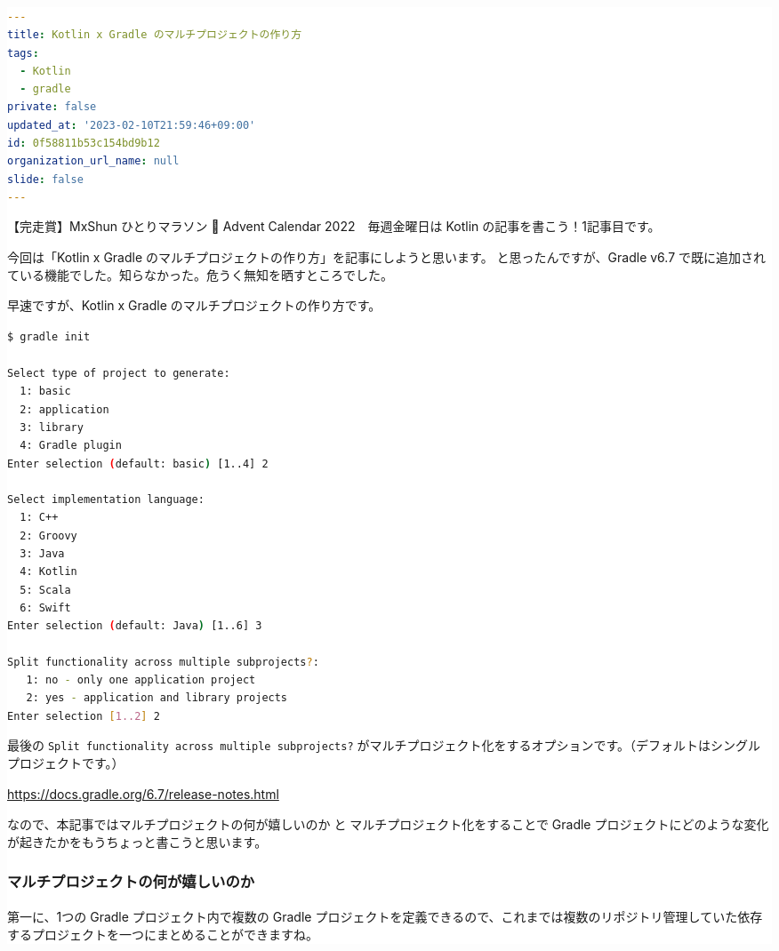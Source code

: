 ```yaml
---
title: Kotlin x Gradle のマルチプロジェクトの作り方
tags:
  - Kotlin
  - gradle
private: false
updated_at: '2023-02-10T21:59:46+09:00'
id: 0f58811b53c154bd9b12
organization_url_name: null
slide: false
---
```

【完走賞】MxShun ひとりマラソン 🏃 Advent Calendar 2022　毎週金曜日は Kotlin の記事を書こう！1記事目です。

今回は「Kotlin x Gradle のマルチプロジェクトの作り方」を記事にしようと思います。
と思ったんですが、Gradle v6.7 で既に追加されている機能でした。知らなかった。危うく無知を晒すところでした。

早速ですが、Kotlin x Gradle のマルチプロジェクトの作り方です。

```bash
$ gradle init

Select type of project to generate:
  1: basic
  2: application
  3: library
  4: Gradle plugin
Enter selection (default: basic) [1..4] 2

Select implementation language:
  1: C++
  2: Groovy
  3: Java
  4: Kotlin
  5: Scala
  6: Swift
Enter selection (default: Java) [1..6] 3

Split functionality across multiple subprojects?:
   1: no - only one application project
   2: yes - application and library projects
Enter selection [1..2] 2
```

最後の `Split functionality across multiple subprojects?` がマルチプロジェクト化をするオプションです。（デフォルトはシングルプロジェクトです。）

https://docs.gradle.org/6.7/release-notes.html

なので、本記事ではマルチプロジェクトの何が嬉しいのか と マルチプロジェクト化をすることで Gradle プロジェクトにどのような変化が起きたかをもうちょっと書こうと思います。

### マルチプロジェクトの何が嬉しいのか
第一に、1つの Gradle プロジェクト内で複数の Gradle プロジェクトを定義できるので、これまでは複数のリポジトリ管理していた依存するプロジェクトを一つにまとめることができますね。
